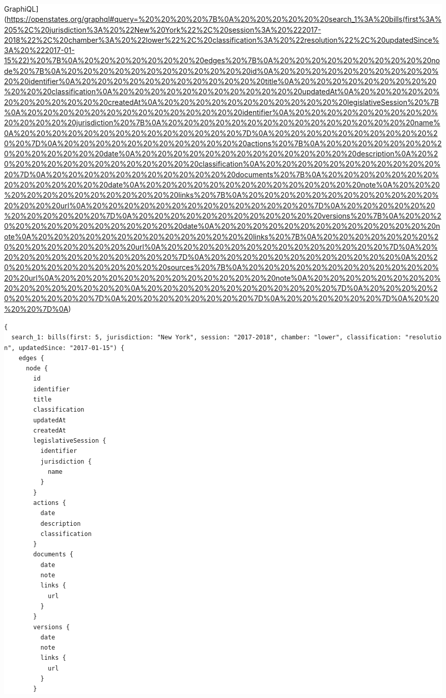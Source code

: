GraphiQL](https://openstates.org/graphql#query=%20%20%20%20%7B%0A%20%20%20%20%20%20search_1%3A%20bills(first%3A%205%2C%20jurisdiction%3A%20%22New%20York%22%2C%20session%3A%20%222017-2018%22%2C%20chamber%3A%20%22lower%22%2C%20classification%3A%20%22resolution%22%2C%20updatedSince%3A%20%222017-01-15%22)%20%7B%0A%20%20%20%20%20%20%20%20edges%20%7B%0A%20%20%20%20%20%20%20%20%20%20node%20%7B%0A%20%20%20%20%20%20%20%20%20%20%20%20id%0A%20%20%20%20%20%20%20%20%20%20%20%20identifier%0A%20%20%20%20%20%20%20%20%20%20%20%20title%0A%20%20%20%20%20%20%20%20%20%20%20%20classification%0A%20%20%20%20%20%20%20%20%20%20%20%20updatedAt%0A%20%20%20%20%20%20%20%20%20%20%20%20createdAt%0A%20%20%20%20%20%20%20%20%20%20%20%20legislativeSession%20%7B%0A%20%20%20%20%20%20%20%20%20%20%20%20%20%20identifier%0A%20%20%20%20%20%20%20%20%20%20%20%20%20%20jurisdiction%20%7B%0A%20%20%20%20%20%20%20%20%20%20%20%20%20%20%20%20name%0A%20%20%20%20%20%20%20%20%20%20%20%20%20%20%7D%0A%20%20%20%20%20%20%20%20%20%20%20%20%7D%0A%20%20%20%20%20%20%20%20%20%20%20%20actions%20%7B%0A%20%20%20%20%20%20%20%20%20%20%20%20%20%20date%0A%20%20%20%20%20%20%20%20%20%20%20%20%20%20description%0A%20%20%20%20%20%20%20%20%20%20%20%20%20%20classification%0A%20%20%20%20%20%20%20%20%20%20%20%20%7D%0A%20%20%20%20%20%20%20%20%20%20%20%20documents%20%7B%0A%20%20%20%20%20%20%20%20%20%20%20%20%20%20date%0A%20%20%20%20%20%20%20%20%20%20%20%20%20%20note%0A%20%20%20%20%20%20%20%20%20%20%20%20%20%20links%20%7B%0A%20%20%20%20%20%20%20%20%20%20%20%20%20%20%20%20url%0A%20%20%20%20%20%20%20%20%20%20%20%20%20%20%7D%0A%20%20%20%20%20%20%20%20%20%20%20%20%7D%0A%20%20%20%20%20%20%20%20%20%20%20%20versions%20%7B%0A%20%20%20%20%20%20%20%20%20%20%20%20%20%20date%0A%20%20%20%20%20%20%20%20%20%20%20%20%20%20note%0A%20%20%20%20%20%20%20%20%20%20%20%20%20%20links%20%7B%0A%20%20%20%20%20%20%20%20%20%20%20%20%20%20%20%20url%0A%20%20%20%20%20%20%20%20%20%20%20%20%20%20%7D%0A%20%20%20%20%20%20%20%20%20%20%20%20%7D%0A%20%20%20%20%20%20%20%20%20%20%20%20%0A%20%20%20%20%20%20%20%20%20%20%20%20sources%20%7B%0A%20%20%20%20%20%20%20%20%20%20%20%20%20%20url%0A%20%20%20%20%20%20%20%20%20%20%20%20%20%20note%0A%20%20%20%20%20%20%20%20%20%20%20%20%20%20%20%20%0A%20%20%20%20%20%20%20%20%20%20%20%20%7D%0A%20%20%20%20%20%20%20%20%20%20%7D%0A%20%20%20%20%20%20%20%20%7D%0A%20%20%20%20%20%20%7D%0A%20%20%20%20%7D%0A)

    {
      search_1: bills(first: 5, jurisdiction: "New York", session: "2017-2018", chamber: "lower", classification: "resolution", updatedSince: "2017-01-15") {
        edges {
          node {
            id
            identifier
            title
            classification
            updatedAt
            createdAt
            legislativeSession {
              identifier
              jurisdiction {
                name
              }
            }
            actions {
              date
              description
              classification
            }
            documents {
              date
              note
              links {
                url
              }
            }
            versions {
              date
              note
              links {
                url
              }
            }
